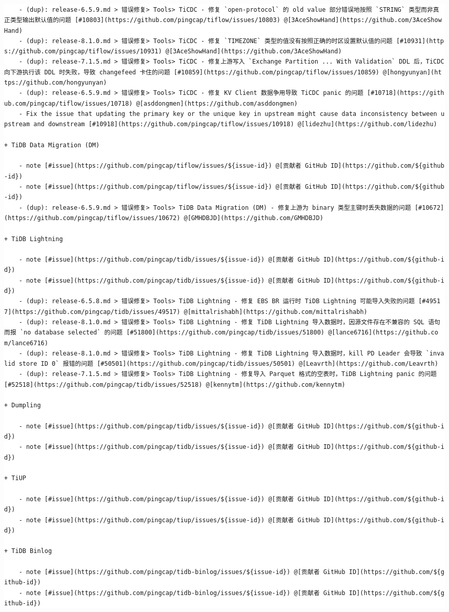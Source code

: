         - (dup): release-6.5.9.md > 错误修复> Tools> TiCDC - 修复 `open-protocol` 的 old value 部分错误地按照 `STRING` 类型而非真正类型输出默认值的问题 [#10803](https://github.com/pingcap/tiflow/issues/10803) @[3AceShowHand](https://github.com/3AceShowHand)
        - (dup): release-8.1.0.md > 错误修复> Tools> TiCDC - 修复 `TIMEZONE` 类型的值没有按照正确的时区设置默认值的问题 [#10931](https://github.com/pingcap/tiflow/issues/10931) @[3AceShowHand](https://github.com/3AceShowHand)
        - (dup): release-7.1.5.md > 错误修复> Tools> TiCDC - 修复上游写入 `Exchange Partition ... With Validation` DDL 后，TiCDC 向下游执行该 DDL 时失败，导致 changefeed 卡住的问题 [#10859](https://github.com/pingcap/tiflow/issues/10859) @[hongyunyan](https://github.com/hongyunyan)
        - (dup): release-6.5.9.md > 错误修复> Tools> TiCDC - 修复 KV Client 数据争用导致 TiCDC panic 的问题 [#10718](https://github.com/pingcap/tiflow/issues/10718) @[asddongmen](https://github.com/asddongmen)
        - Fix the issue that updating the primary key or the unique key in upstream might cause data inconsistency between upstream and downstream [#10918](https://github.com/pingcap/tiflow/issues/10918) @[lidezhu](https://github.com/lidezhu)

    + TiDB Data Migration (DM)

        - note [#issue](https://github.com/pingcap/tiflow/issues/${issue-id}) @[贡献者 GitHub ID](https://github.com/${github-id})
        - note [#issue](https://github.com/pingcap/tiflow/issues/${issue-id}) @[贡献者 GitHub ID](https://github.com/${github-id})
        - (dup): release-6.5.9.md > 错误修复> Tools> TiDB Data Migration (DM) - 修复上游为 binary 类型主键时丢失数据的问题 [#10672](https://github.com/pingcap/tiflow/issues/10672) @[GMHDBJD](https://github.com/GMHDBJD)

    + TiDB Lightning

        - note [#issue](https://github.com/pingcap/tidb/issues/${issue-id}) @[贡献者 GitHub ID](https://github.com/${github-id})
        - note [#issue](https://github.com/pingcap/tidb/issues/${issue-id}) @[贡献者 GitHub ID](https://github.com/${github-id})
        - (dup): release-6.5.8.md > 错误修复> Tools> TiDB Lightning - 修复 EBS BR 运行时 TiDB Lightning 可能导入失败的问题 [#49517](https://github.com/pingcap/tidb/issues/49517) @[mittalrishabh](https://github.com/mittalrishabh)
        - (dup): release-8.1.0.md > 错误修复> Tools> TiDB Lightning - 修复 TiDB Lightning 导入数据时，因源文件存在不兼容的 SQL 语句而报 `no database selected` 的问题 [#51800](https://github.com/pingcap/tidb/issues/51800) @[lance6716](https://github.com/lance6716)
        - (dup): release-8.1.0.md > 错误修复> Tools> TiDB Lightning - 修复 TiDB Lightning 导入数据时，kill PD Leader 会导致 `invalid store ID 0` 报错的问题 [#50501](https://github.com/pingcap/tidb/issues/50501) @[Leavrth](https://github.com/Leavrth)
        - (dup): release-7.1.5.md > 错误修复> Tools> TiDB Lightning - 修复导入 Parquet 格式的空表时，TiDB Lightning panic 的问题 [#52518](https://github.com/pingcap/tidb/issues/52518) @[kennytm](https://github.com/kennytm)

    + Dumpling

        - note [#issue](https://github.com/pingcap/tidb/issues/${issue-id}) @[贡献者 GitHub ID](https://github.com/${github-id})
        - note [#issue](https://github.com/pingcap/tidb/issues/${issue-id}) @[贡献者 GitHub ID](https://github.com/${github-id})

    + TiUP

        - note [#issue](https://github.com/pingcap/tiup/issues/${issue-id}) @[贡献者 GitHub ID](https://github.com/${github-id})
        - note [#issue](https://github.com/pingcap/tiup/issues/${issue-id}) @[贡献者 GitHub ID](https://github.com/${github-id})

    + TiDB Binlog

        - note [#issue](https://github.com/pingcap/tidb-binlog/issues/${issue-id}) @[贡献者 GitHub ID](https://github.com/${github-id})
        - note [#issue](https://github.com/pingcap/tidb-binlog/issues/${issue-id}) @[贡献者 GitHub ID](https://github.com/${github-id})
